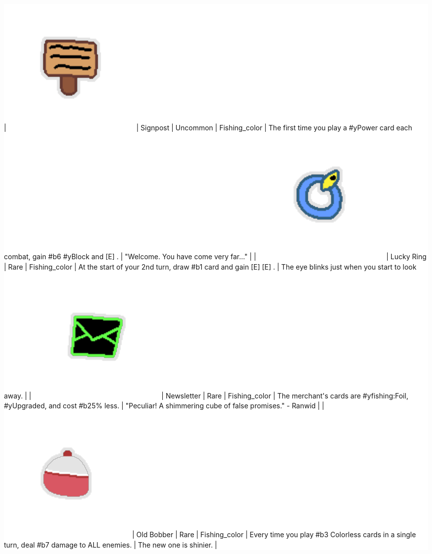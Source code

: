 | ![](relics/Signpost.png) | Signpost | Uncommon | Fishing_color | The first time you play a #yPower card each combat, gain #b6 #yBlock and [E] . | "Welcome. You have come very far..." |
| ![](relics/LuckyRing.png) | Lucky Ring | Rare | Fishing_color | At the start of your 2nd turn, draw #b1 card and gain [E] [E] . | The eye blinks just when you start to look away. |
| ![](relics/Newsletter.png) | Newsletter | Rare | Fishing_color | The merchant's cards are #yfishing:Foil, #yUpgraded, and cost #b25% less. | "Peculiar! A shimmering cube of false promises." - Ranwid |
| ![](relics/OldBobber.png) | Old Bobber | Rare | Fishing_color | Every time you play #b3 Colorless cards in a single turn, deal #b7 damage to ALL enemies. | The new one is shinier. |